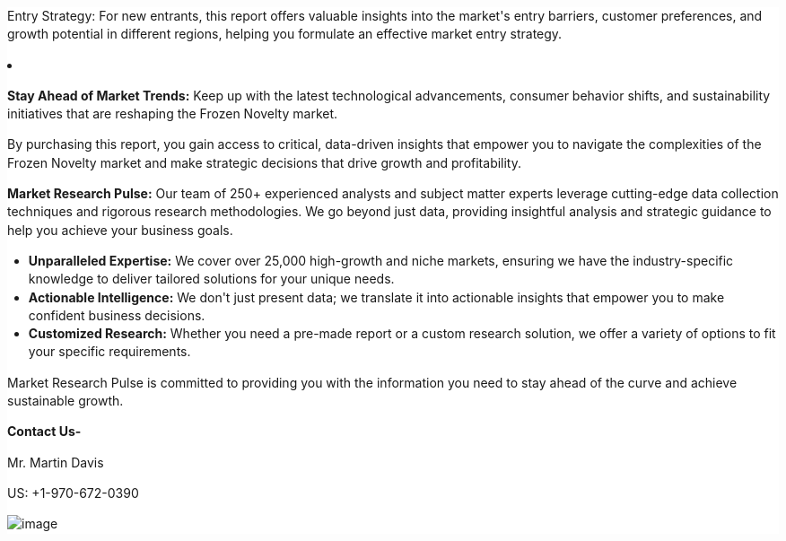 Entry Strategy:</strong> For new entrants, this report offers valuable insights into the market's entry barriers, customer preferences, and growth potential in different regions, helping you formulate an effective market entry strategy.</p></li><li><p><strong>Stay Ahead of Market Trends:</strong> Keep up with the latest technological advancements, consumer behavior shifts, and sustainability initiatives that are reshaping the Frozen Novelty market.</p></li></ol><p>By purchasing this report, you gain access to critical, data-driven insights that empower you to navigate the complexities of the Frozen Novelty market and make strategic decisions that drive growth and profitability.</p><p><strong>Market Research Pulse:</strong>&nbsp;Our team of 250+ experienced analysts and subject matter experts leverage cutting-edge data collection techniques and rigorous research methodologies. We go beyond just data, providing insightful analysis and strategic guidance to help you achieve your business goals.</p><ul><li><strong>Unparalleled Expertise:</strong>&nbsp;We cover over 25,000 high-growth and niche markets, ensuring we have the industry-specific knowledge to deliver tailored solutions for your unique needs.</li><li><strong>Actionable Intelligence:</strong>&nbsp;We don't just present data; we translate it into actionable insights that empower you to make confident business decisions.</li><li><strong>Customized Research:</strong>&nbsp;Whether you need a pre-made report or a custom research solution, we offer a variety of options to fit your specific requirements.</li></ul><p>Market Research Pulse is committed to providing you with the information you need to stay ahead of the curve and achieve sustainable growth.</p><p><strong>Contact Us-</strong></p><p>Mr. Martin Davis</p><p>US: +1-970-672-0390</p>
![image](https://github.com/user-attachments/assets/d2c2f6ee-b850-4f75-9d77-7f2523eb1582)

